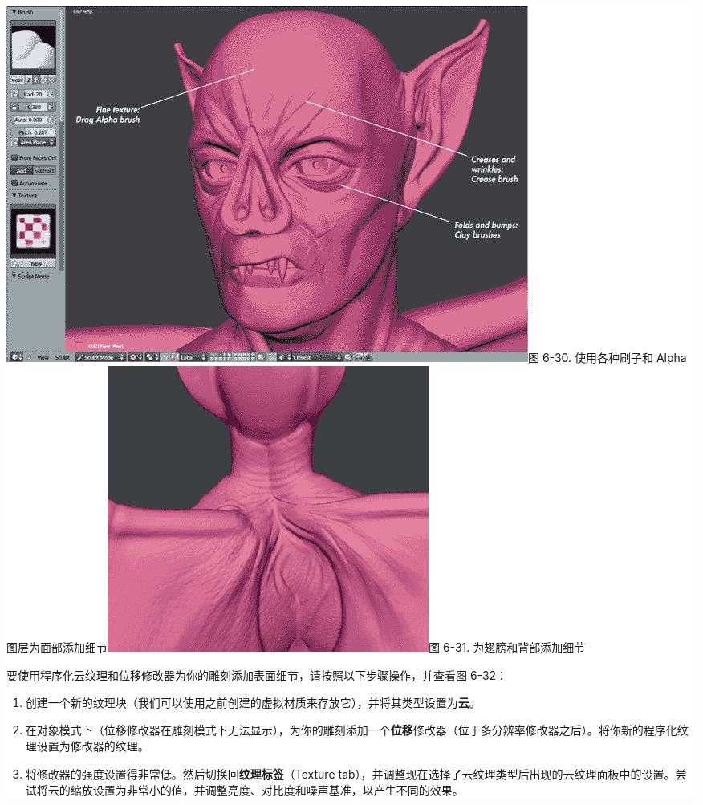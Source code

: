 ![使用各种刷子和 Alpha 图层为面部添加细节](img/httpatomoreillycomsourcenostarchimages1538494.png.jpg)图 6-30. 使用各种刷子和 Alpha 图层为面部添加细节![为翅膀和背部添加细节](img/httpatomoreillycomsourcenostarchimages1538496.png.jpg)图 6-31. 为翅膀和背部添加细节

要使用程序化云纹理和位移修改器为你的雕刻添加表面细节，请按照以下步骤操作，并查看图 6-32：

1.  创建一个新的纹理块（我们可以使用之前创建的虚拟材质来存放它），并将其类型设置为**云**。

1.  在对象模式下（位移修改器在雕刻模式下无法显示），为你的雕刻添加一个**位移**修改器（位于多分辨率修改器之后）。将你新的程序化纹理设置为修改器的纹理。

1.  将修改器的强度设置得非常低。然后切换回**纹理标签**（Texture tab），并调整现在选择了云纹理类型后出现的云纹理面板中的设置。尝试将云的缩放设置为非常小的值，并调整亮度、对比度和噪声基准，以产生不同的效果。
